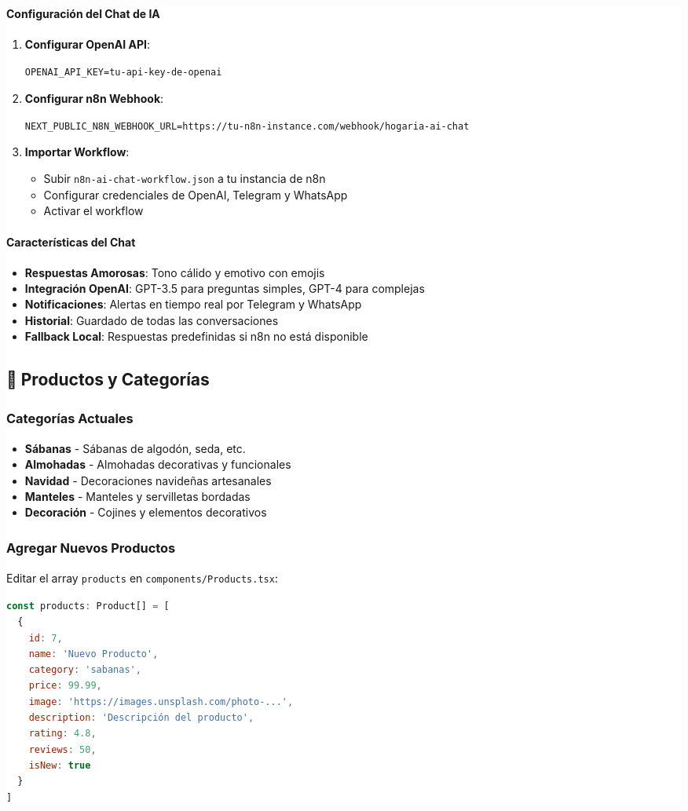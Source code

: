 #### Configuración del Chat de IA

1. **Configurar OpenAI API**:
   ```env
   OPENAI_API_KEY=tu-api-key-de-openai
   ```

2. **Configurar n8n Webhook**:
   ```env
   NEXT_PUBLIC_N8N_WEBHOOK_URL=https://tu-n8n-instance.com/webhook/hogaria-ai-chat
   ```

3. **Importar Workflow**:
   - Subir `n8n-ai-chat-workflow.json` a tu instancia de n8n
   - Configurar credenciales de OpenAI, Telegram y WhatsApp
   - Activar el workflow

#### Características del Chat

- **Respuestas Amorosas**: Tono cálido y emotivo con emojis
- **Integración OpenAI**: GPT-3.5 para preguntas simples, GPT-4 para complejas
- **Notificaciones**: Alertas en tiempo real por Telegram y WhatsApp
- **Historial**: Guardado de todas las conversaciones
- **Fallback Local**: Respuestas predefinidas si n8n no está disponible

## 📱 Productos y Categorías

### Categorías Actuales

- **Sábanas** - Sábanas de algodón, seda, etc.
- **Almohadas** - Almohadas decorativas y funcionales
- **Navidad** - Decoraciones navideñas artesanales
- **Manteles** - Manteles y servilletas bordadas
- **Decoración** - Cojines y elementos decorativos

### Agregar Nuevos Productos

Editar el array `products` en `components/Products.tsx`:

```javascript
const products: Product[] = [
  {
    id: 7,
    name: 'Nuevo Producto',
    category: 'sabanas',
    price: 99.99,
    image: 'https://images.unsplash.com/photo-...',
    description: 'Descripción del producto',
    rating: 4.8,
    reviews: 50,
    isNew: true
  }
]
```
